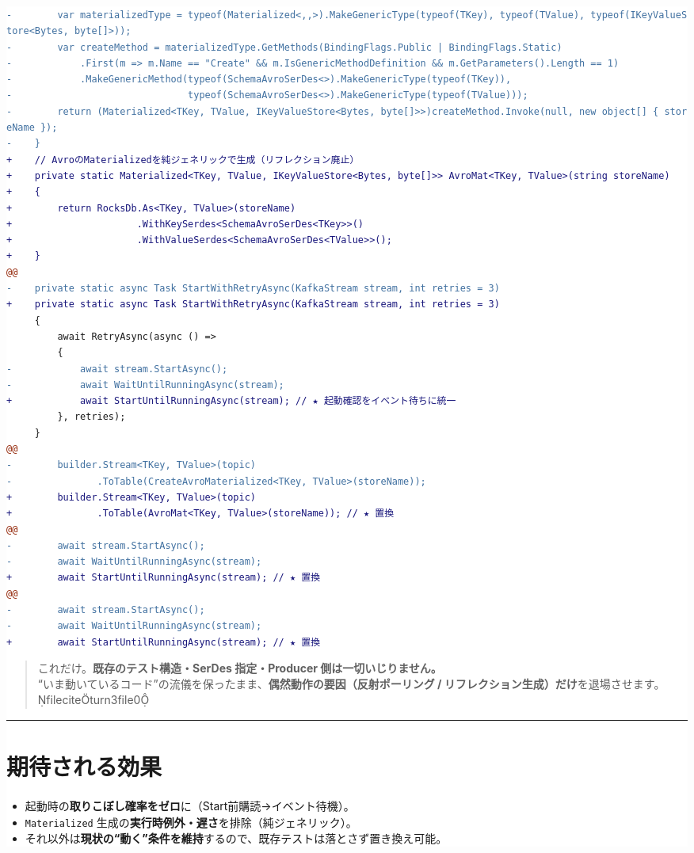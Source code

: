 ```diff
-        var materializedType = typeof(Materialized<,,>).MakeGenericType(typeof(TKey), typeof(TValue), typeof(IKeyValueStore<Bytes, byte[]>));
-        var createMethod = materializedType.GetMethods(BindingFlags.Public | BindingFlags.Static)
-            .First(m => m.Name == "Create" && m.IsGenericMethodDefinition && m.GetParameters().Length == 1)
-            .MakeGenericMethod(typeof(SchemaAvroSerDes<>).MakeGenericType(typeof(TKey)),
-                               typeof(SchemaAvroSerDes<>).MakeGenericType(typeof(TValue)));
-        return (Materialized<TKey, TValue, IKeyValueStore<Bytes, byte[]>>)createMethod.Invoke(null, new object[] { storeName });
-    }
+    // AvroのMaterializedを純ジェネリックで生成（リフレクション廃止）
+    private static Materialized<TKey, TValue, IKeyValueStore<Bytes, byte[]>> AvroMat<TKey, TValue>(string storeName)
+    {
+        return RocksDb.As<TKey, TValue>(storeName)
+                      .WithKeySerdes<SchemaAvroSerDes<TKey>>()
+                      .WithValueSerdes<SchemaAvroSerDes<TValue>>();
+    }
@@
-    private static async Task StartWithRetryAsync(KafkaStream stream, int retries = 3)
+    private static async Task StartWithRetryAsync(KafkaStream stream, int retries = 3)
     {
         await RetryAsync(async () =>
         {
-            await stream.StartAsync();
-            await WaitUntilRunningAsync(stream);
+            await StartUntilRunningAsync(stream); // ★ 起動確認をイベント待ちに統一
         }, retries);
     }
@@
-        builder.Stream<TKey, TValue>(topic)
-               .ToTable(CreateAvroMaterialized<TKey, TValue>(storeName));
+        builder.Stream<TKey, TValue>(topic)
+               .ToTable(AvroMat<TKey, TValue>(storeName)); // ★ 置換
@@
-        await stream.StartAsync();
-        await WaitUntilRunningAsync(stream);
+        await StartUntilRunningAsync(stream); // ★ 置換
@@
-        await stream.StartAsync();
-        await WaitUntilRunningAsync(stream);
+        await StartUntilRunningAsync(stream); // ★ 置換
```

> これだけ。**既存のテスト構造・SerDes 指定・Producer 側は一切いじりません。**  
> “いま動いているコード”の流儀を保ったまま、**偶然動作の要因（反射ポーリング / リフレクション生成）だけ**を退場させます。 fileciteturn3file0

---

# 期待される効果
- 起動時の**取りこぼし確率をゼロ**に（Start前購読→イベント待機）。  
- `Materialized` 生成の**実行時例外・遅さ**を排除（純ジェネリック）。  
- それ以外は**現状の“動く”条件を維持**するので、既存テストは落とさず置き換え可能。
